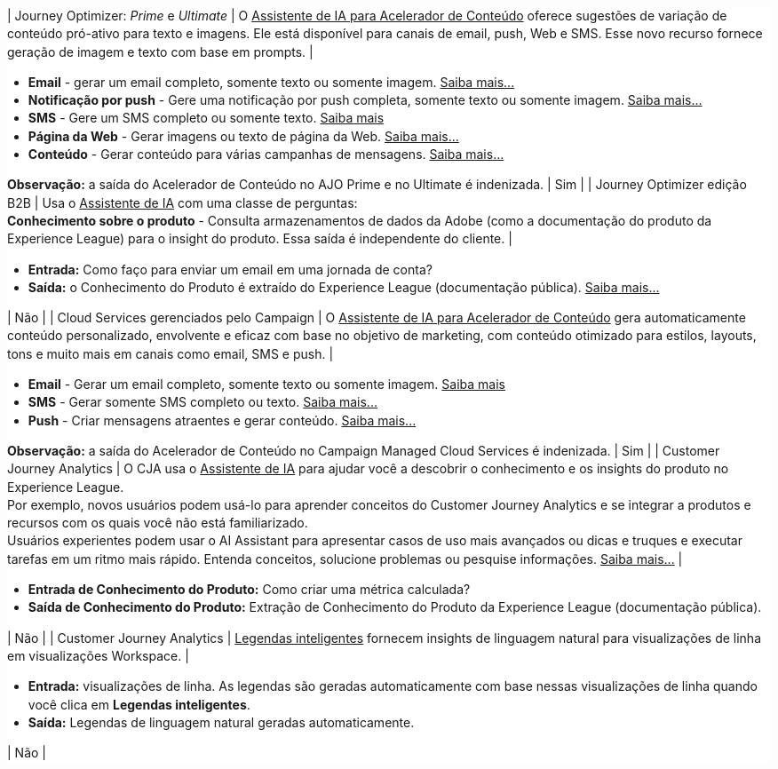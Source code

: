 | Journey Optimizer: _Prime_ e _Ultimate_ | O [Assistente de IA para Acelerador de Conteúdo](https://experienceleague.adobe.com/en/docs/journey-optimizer/using/content-management/ai-assistant/gs-generative) oferece sugestões de variação de conteúdo pró-ativo para texto e imagens. Ele está disponível para canais de email, push, Web e SMS. Esse novo recurso fornece geração de imagem e texto com base em prompts. | <ul><li> **Email** - gerar um email completo, somente texto ou somente imagem. [Saiba mais...](https://experienceleague.adobe.com/en/docs/journey-optimizer/using/content-management/ai-assistant/generative-email) </li><li> **Notificação por push** - Gere uma notificação por push completa, somente texto ou somente imagem. [Saiba mais...](https://experienceleague.adobe.com/en/docs/journey-optimizer/using/content-management/ai-assistant/generative-push) </li><li> **SMS** - Gere um SMS completo ou somente texto. [Saiba mais](https://experienceleague.adobe.com/en/docs/journey-optimizer/using/content-management/ai-assistant/generative-sms) </li><li> **Página da Web** - Gerar imagens ou texto de página da Web. [Saiba mais...](https://experienceleague.adobe.com/en/docs/journey-optimizer/using/content-management/ai-assistant/generative-web) </li><li> **Conteúdo** - Gerar conteúdo para várias campanhas de mensagens. [Saiba mais...](https://experienceleague.adobe.com/en/docs/journey-optimizer/using/content-management/ai-assistant/generative-experimentation)</li></ul> **Observação:** a saída do Acelerador de Conteúdo no AJO Prime e no Ultimate é indenizada. | Sim |
| Journey Optimizer edição B2B | Usa o [Assistente de IA](https://experienceleague.adobe.com/en/docs/journey-optimizer-b2b/user/get-started/ai-assistant) com uma classe de perguntas: <br> **Conhecimento sobre o produto** - Consulta armazenamentos de dados da Adobe (como a documentação do produto da Experience League) para o insight do produto. Essa saída é independente do cliente. | <ul><li>**Entrada:** Como faço para enviar um email em uma jornada de conta?</li><li>**Saída:** o Conhecimento do Produto é extraído do Experience League (documentação pública). [Saiba mais...](https://experienceleague.adobe.com/en/docs/journey-optimizer-b2b/user/get-started/ai-assistant)</li></ul> | Não |
| Cloud Services gerenciados pelo Campaign | O [Assistente de IA para Acelerador de Conteúdo](https://experienceleague.adobe.com/en/docs/campaign-web/v8/content/ai-assistant/generative-gs) gera automaticamente conteúdo personalizado, envolvente e eficaz com base no objetivo de marketing, com conteúdo otimizado para estilos, layouts, tons e muito mais em canais como email, SMS e push. | <ul><li> **Email** - Gerar um email completo, somente texto ou somente imagem. [Saiba mais](https://experienceleague.adobe.com/en/docs/campaign-web/v8/content/ai-assistant/generative-content) </li><li> **SMS** - Gerar somente SMS completo ou texto. [Saiba mais...](https://experienceleague.adobe.com/en/docs/campaign-web/v8/content/ai-assistant/generative-sms) </li><li> **Push** - Criar mensagens atraentes e gerar conteúdo. [Saiba mais...](https://experienceleague.adobe.com/en/docs/campaign-web/v8/content/ai-assistant/generative-push) </li></ul> **Observação:** a saída do Acelerador de Conteúdo no Campaign Managed Cloud Services é indenizada. | Sim |
| Customer Journey Analytics | O CJA usa o [Assistente de IA](https://experienceleague.adobe.com/en/docs/analytics-platform/using/cja-overview/ai-assistant) para ajudar você a descobrir o conhecimento e os insights do produto no Experience League. <br>Por exemplo, novos usuários podem usá-lo para aprender conceitos do Customer Journey Analytics e se integrar a produtos e recursos com os quais você não está familiarizado. <br>Usuários experientes podem usar o AI Assistant para apresentar casos de uso mais avançados ou dicas e truques e executar tarefas em um ritmo mais rápido. Entenda conceitos, solucione problemas ou pesquise informações. [Saiba mais...](https://experienceleague.adobe.com/en/docs/analytics-platform/using/cja-overview/ai-assistant#knowledge) | <ul><li>**Entrada de Conhecimento do Produto:** Como criar uma métrica calculada? </li><li> **Saída de Conhecimento do Produto:** Extração de Conhecimento do Produto da Experience League (documentação pública). </li></ul> | Não |
| Customer Journey Analytics | [Legendas inteligentes](https://experienceleague.adobe.com/en/docs/analytics-platform/using/cja-workspace/visualizations/intelligent-captions) fornecem insights de linguagem natural para visualizações de linha em visualizações Workspace. | <ul><li>**Entrada:** visualizações de linha. As legendas são geradas automaticamente com base nessas visualizações de linha quando você clica em **Legendas inteligentes**. </li><li> **Saída:** Legendas de linguagem natural geradas automaticamente.</li></ul> | Não |
